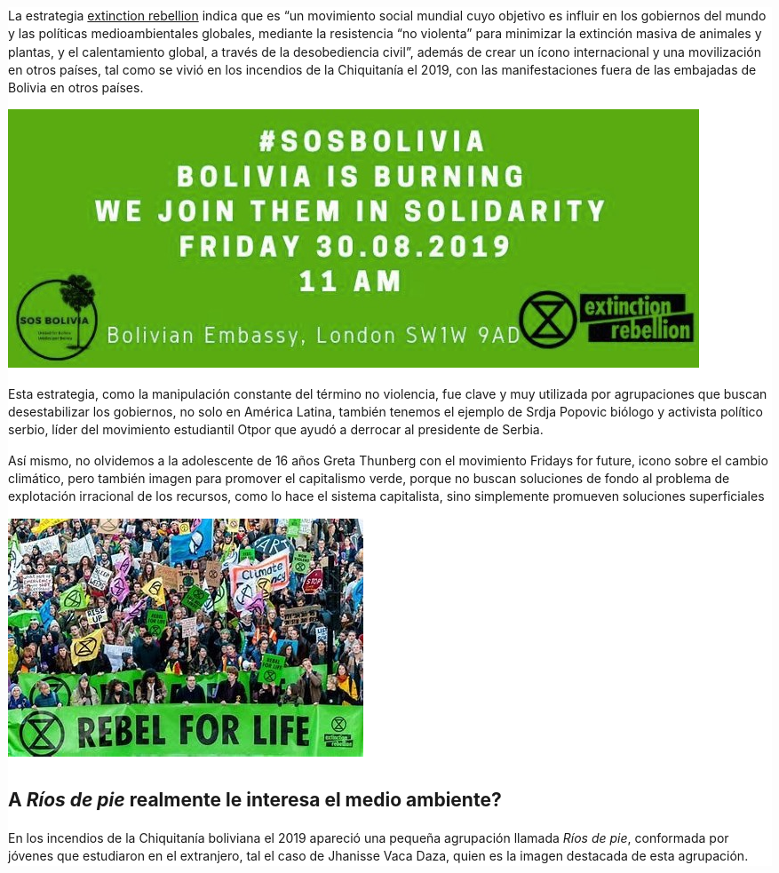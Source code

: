 La estrategia [extinction rebellion](https://extinctionrebellion.uk/) indica que es “un movimiento social mundial cuyo objetivo es influir en los gobiernos del mundo y las políticas medioambientales globales, mediante la resistencia “no violenta” para minimizar la extinción masiva de animales y plantas, y el calentamiento global, a través de la desobediencia civil”, además de crear un ícono internacional y una movilización en otros países, tal como se vivió en los incendios de la Chiquitanía el 2019, con las manifestaciones fuera de las embajadas de Bolivia en otros países.

![](1.jpeg)

Esta estrategia, como la manipulación constante del término no violencia, fue clave y muy utilizada por agrupaciones que buscan desestabilizar los gobiernos, no solo en América Latina, también tenemos el ejemplo de Srdja Popovic biólogo y activista político serbio, líder del movimiento estudiantil Otpor que ayudó a derrocar al presidente de Serbia. 

Así mismo, no olvidemos a la adolescente de 16 años Greta Thunberg con el movimiento Fridays for future, icono sobre el cambio climático, pero también imagen para promover el capitalismo verde, porque no buscan soluciones de fondo al problema de explotación irracional de los recursos, como lo hace el sistema capitalista, sino simplemente promueven soluciones superficiales

![](2.jpeg)

## A *Ríos de pie* realmente le interesa el medio ambiente?
En los incendios de la Chiquitanía boliviana el 2019 apareció una pequeña agrupación llamada *Ríos de pie*, conformada por jóvenes que estudiaron en el extranjero, tal el caso de Jhanisse Vaca Daza, quien es la imagen destacada de esta agrupación.
